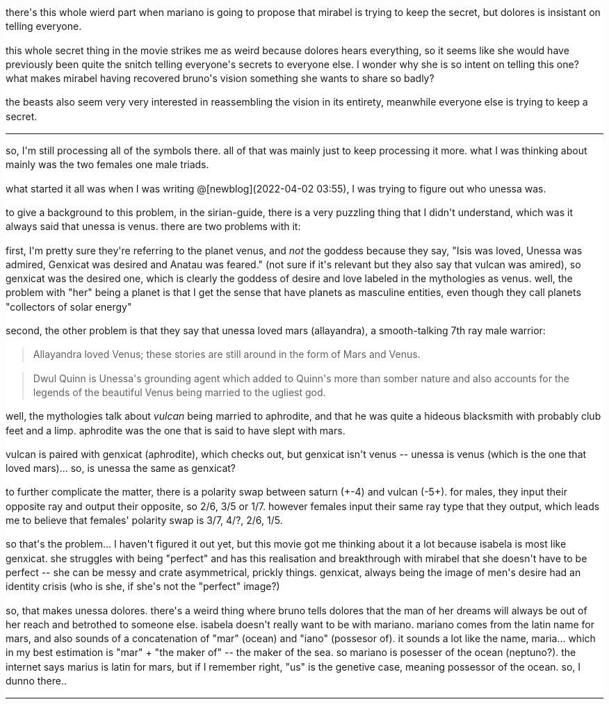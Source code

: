 there's this whole wierd part when mariano is going to propose that mirabel is trying to keep the secret, but dolores is insistant on telling everyone.

this whole secret thing in the movie strikes me as weird because dolores hears everything, so it seems like she would have previously been quite the snitch telling everyone's secrets to everyone else. I wonder why she is so intent on telling this one? what makes mirabel having recovered bruno's vision something she wants to share so badly?

the beasts also seem very very interested in reassembling the vision in its entirety, meanwhile everyone else is trying to keep a secret.

---

so, I'm still processing all of the symbols there. all of that was mainly just to keep processing it more. what I was thinking about mainly was the two females one male triads.

what started it all was when I was writing @[newblog](2022-04-02 03:55), I was trying to figure out who unessa was.

to give a background to this problem, in the sirian-guide, there is a very puzzling thing that I didn't understand, which was it always said that unessa is venus. there are two problems with it:

first, I'm pretty sure they're referring to the planet venus, and *not* the goddess because they say, "Isis was loved, Unessa was admired, Genxicat was desired and Anatau was feared." (not sure if it's relevant but they also say that vulcan was amired), so genxicat was the desired one, which is clearly the goddess of desire and love labeled in the mythologies as venus. well, the problem with "her" being a planet is that I get the sense that have planets as masculine entities, even though they call planets "collectors of solar energy"

second, the other problem is that they say that unessa loved mars (allayandra), a smooth-talking 7th ray male warrior:

> Allayandra loved Venus; these stories are still around in the form of Mars and Venus.

> Dwul Quinn is Unessa's grounding agent which added to Quinn's more than somber nature and also accounts for the legends of the beautiful Venus being married to the ugliest god.

well, the mythologies talk about *vulcan* being married to aphrodite, and that he was quite a hideous blacksmith with probably club feet and a limp. aphrodite was the one that is said to have slept with mars.

vulcan is paired with genxicat (aphrodite), which checks out, but genxicat isn't venus -- unessa is venus (which is the one that loved mars)... so, is unessa the same as genxicat?

to further complicate the matter, there is a polarity swap between  saturn (+-4) and vulcan (-5+). for males, they input their opposite ray and output their opposite, so 2/6, 3/5 or 1/7. however females input their same ray type that they output, which leads me to believe that females' polarity swap is 3/7, 4/?, 2/6, 1/5.

so that's the problem... I haven't figured it out yet, but this movie got me thinking about it a lot because isabela is most like genxicat. she struggles with being "perfect" and has this realisation and breakthrough with mirabel that she doesn't have to be perfect -- she can be messy and crate asymmetrical, prickly things. genxicat, always being the image of men's desire had an identity crisis (who is she, if she's not the "perfect" image?)

so, that makes unessa dolores. there's a weird thing where bruno tells dolores that the man of her dreams will always be out of her reach and betrothed to someone else. isabela doesn't really want to be with mariano. mariano comes from the latin name for mars, and also sounds of a concatenation of "mar" (ocean) and "iano" (possesor of). it sounds a lot like the name, maria... which in my best estimation is "mar" + "the maker of" -- the maker of the sea. so mariano is posesser of the ocean (neptuno?). the internet says marius is latin for mars, but if I remember right, "us" is the genetive case, meaning possessor of the ocean. so, I dunno there..

---